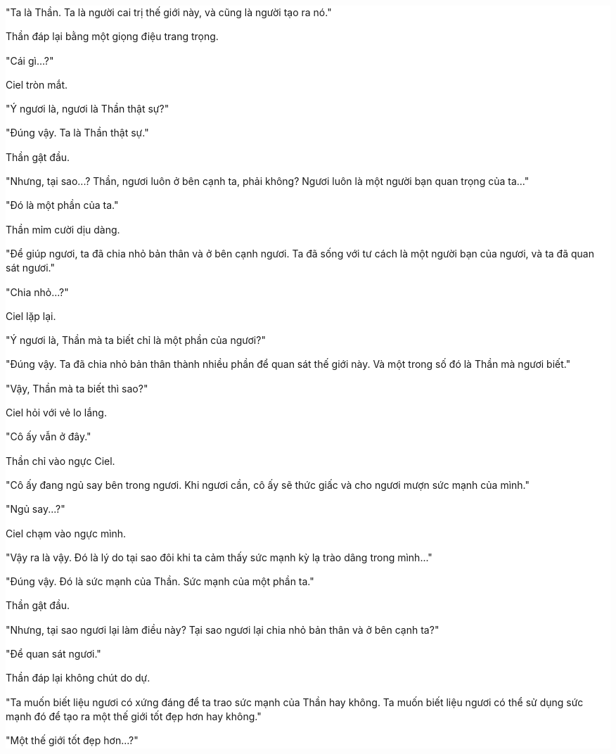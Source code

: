 "Ta là Thần. Ta là người cai trị thế giới này, và cũng là người tạo ra nó."

Thần đáp lại bằng một giọng điệu trang trọng.

"Cái gì...?"

Ciel tròn mắt.

"Ý ngươi là, ngươi là Thần thật sự?"

"Đúng vậy. Ta là Thần thật sự."

Thần gật đầu.

"Nhưng, tại sao...? Thần, ngươi luôn ở bên cạnh ta, phải không? Ngươi luôn là một người bạn quan trọng của ta..."

"Đó là một phần của ta."

Thần mỉm cười dịu dàng.

"Để giúp ngươi, ta đã chia nhỏ bản thân và ở bên cạnh ngươi. Ta đã sống với tư cách là một người bạn của ngươi, và ta đã quan sát ngươi."

"Chia nhỏ...?"

Ciel lặp lại.

"Ý ngươi là, Thần mà ta biết chỉ là một phần của ngươi?"

"Đúng vậy. Ta đã chia nhỏ bản thân thành nhiều phần để quan sát thế giới này. Và một trong số đó là Thần mà ngươi biết."

"Vậy, Thần mà ta biết thì sao?"

Ciel hỏi với vẻ lo lắng.

"Cô ấy vẫn ở đây."

Thần chỉ vào ngực Ciel.

"Cô ấy đang ngủ say bên trong ngươi. Khi ngươi cần, cô ấy sẽ thức giấc và cho ngươi mượn sức mạnh của mình."

"Ngủ say...?"

Ciel chạm vào ngực mình.

"Vậy ra là vậy. Đó là lý do tại sao đôi khi ta cảm thấy sức mạnh kỳ lạ trào dâng trong mình..."

"Đúng vậy. Đó là sức mạnh của Thần. Sức mạnh của một phần ta."

Thần gật đầu.

"Nhưng, tại sao ngươi lại làm điều này? Tại sao ngươi lại chia nhỏ bản thân và ở bên cạnh ta?"

"Để quan sát ngươi."

Thần đáp lại không chút do dự.

"Ta muốn biết liệu ngươi có xứng đáng để ta trao sức mạnh của Thần hay không. Ta muốn biết liệu ngươi có thể sử dụng sức mạnh đó để tạo ra một thế giới tốt đẹp hơn hay không."

"Một thế giới tốt đẹp hơn...?"
